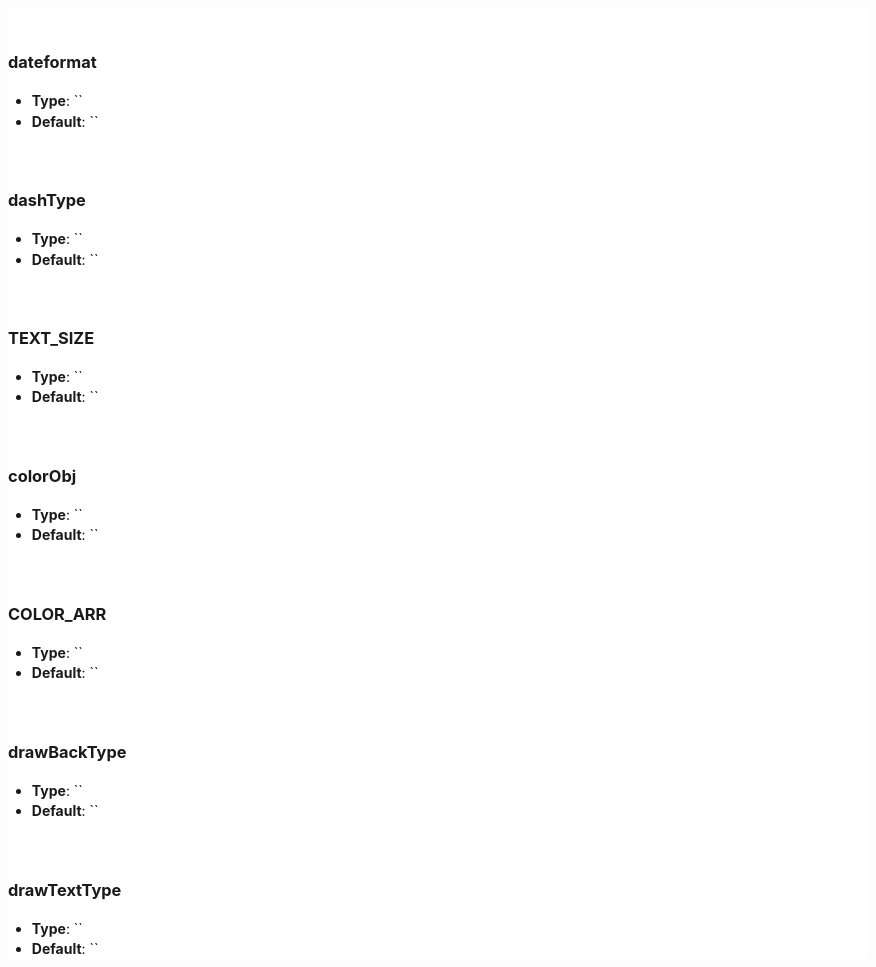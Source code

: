 <br/>

### dateformat



* **Type**: ``
* **Default**: ``

<br/>

### dashType




* **Type**: ``
* **Default**: ``

<br/>

### TEXT_SIZE



* **Type**: ``
* **Default**: ``

<br/>

### colorObj



* **Type**: ``
* **Default**: ``

<br/>

### COLOR_ARR



* **Type**: ``
* **Default**: ``

<br/>

### drawBackType



* **Type**: ``
* **Default**: ``

<br/>

### drawTextType



* **Type**: ``
* **Default**: ``

